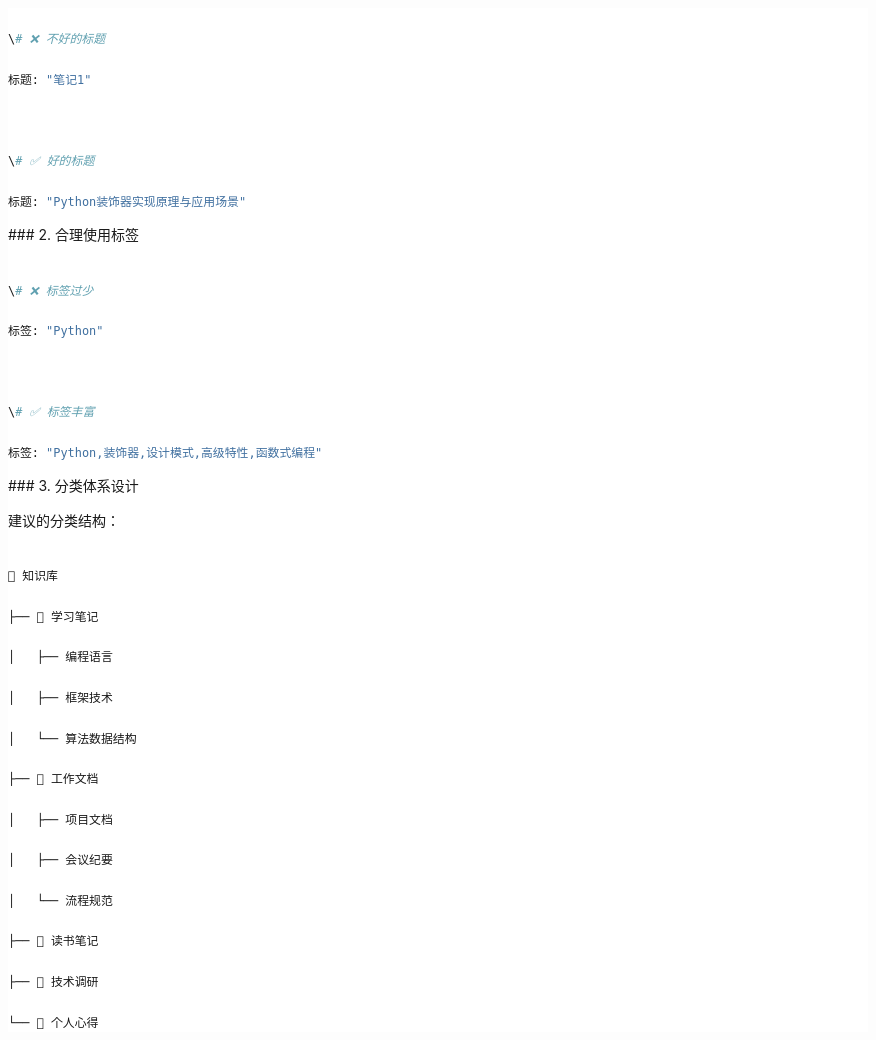 

```python

\# ❌ 不好的标题

标题: "笔记1"



\# ✅ 好的标题

标题: "Python装饰器实现原理与应用场景"

```



\### 2. 合理使用标签



```python

\# ❌ 标签过少

标签: "Python"



\# ✅ 标签丰富

标签: "Python,装饰器,设计模式,高级特性,函数式编程"

```



\### 3. 分类体系设计



建议的分类结构：

```

📁 知识库

├── 📂 学习笔记

│   ├── 编程语言

│   ├── 框架技术

│   └── 算法数据结构

├── 📂 工作文档

│   ├── 项目文档

│   ├── 会议纪要

│   └── 流程规范

├── 📂 读书笔记

├── 📂 技术调研

└── 📂 个人心得

```

